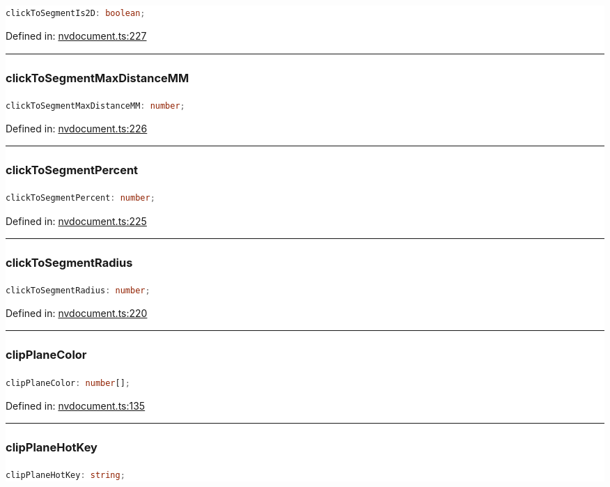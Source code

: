 ```ts
clickToSegmentIs2D: boolean;
```

Defined in: [nvdocument.ts:227](https://github.com/niivue/niivue/blob/main/packages/niivue/src/nvdocument.ts#L227)

---

### clickToSegmentMaxDistanceMM

```ts
clickToSegmentMaxDistanceMM: number;
```

Defined in: [nvdocument.ts:226](https://github.com/niivue/niivue/blob/main/packages/niivue/src/nvdocument.ts#L226)

---

### clickToSegmentPercent

```ts
clickToSegmentPercent: number;
```

Defined in: [nvdocument.ts:225](https://github.com/niivue/niivue/blob/main/packages/niivue/src/nvdocument.ts#L225)

---

### clickToSegmentRadius

```ts
clickToSegmentRadius: number;
```

Defined in: [nvdocument.ts:220](https://github.com/niivue/niivue/blob/main/packages/niivue/src/nvdocument.ts#L220)

---

### clipPlaneColor

```ts
clipPlaneColor: number[];
```

Defined in: [nvdocument.ts:135](https://github.com/niivue/niivue/blob/main/packages/niivue/src/nvdocument.ts#L135)

---

### clipPlaneHotKey

```ts
clipPlaneHotKey: string;
```
